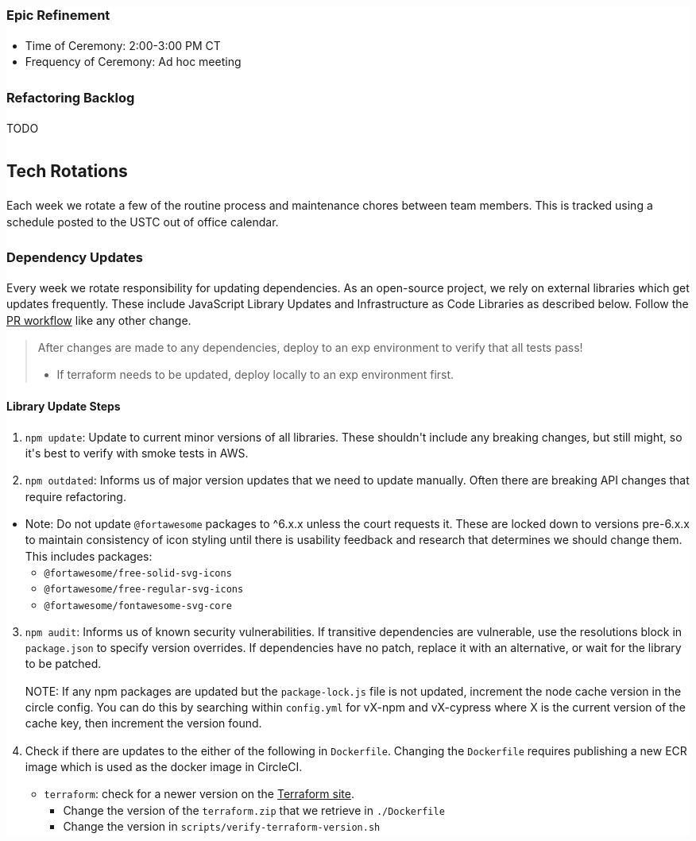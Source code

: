 ### Epic Refinement

- Time of Ceremony: 2:00-3:00 PM CT
- Frequency of Ceremony: Ad hoc meeting

### Refactoring Backlog

TODO

## Tech Rotations

Each week we rotate a few of the routine process and maintenance chores between team members. This is tracked using a schedule posted to the USTC out of office calendar.

### Dependency Updates

Every week we rotate responsibility for updating dependencies. As an open-source project, we rely on external libraries which get updates frequently. These include JavaScript Library Updates and Infrastructure as Code Libraries as described below. Follow the [PR workflow](./pr-workflow.md) like any other change.

> After changes are made to any dependencies, deploy to an exp environment to verify that all tests pass!
  >
  > - If terraform needs to be updated, deploy locally to an exp environment first.

#### Library Update Steps

1. `npm update`: Update to current minor versions of all libraries. These shouldn't include any breaking changes, but still might, so it's best to verify with smoke tests in AWS.

2. `npm outdated`: Informs us of major version updates that we need to update manually. Often there are breaking API changes that require refactoring.
 * Note: Do not update `@fortawesome` packages to ^6.x.x unless the court requests it. These are locked down to versions pre-6.x.x to maintain consistency of icon styling until there is usability feedback and research that determines we should change them. This includes packages:
    - `@fortawesome/free-solid-svg-icons`
    - `@fortawesome/free-regular-svg-icons`
    - `@fortawesome/fontawesome-svg-core`


3. `npm audit`: Informs us of known security vulnerabilities. If transitive dependencies are vulnerable, use the resolutions block in `package.json` to specify version overrides.
If dependencies have no patch, replace it with an alternative, or wait for the library to be patched.

    NOTE: If any npm packages are updated but the `package-lock.js` file is not updated, increment the node cache version in the circle config. You can do this by searching within `config.yml` for vX-npm and vX-cypress where X is the current version of the cache key, then increment the version found.

4. Check if there are updates to the either of the following in `Dockerfile`. Changing the `Dockerfile` requires publishing a new ECR image which is used as the docker image in CircleCI.

    - `terraform`: check for a newer version on the [Terraform site](https://www.terraform.io/downloads).
      - Change the version of the `terraform.zip` that we retrieve in `./Dockerfile`
      - Change the version in `scripts/verify-terraform-version.sh`
